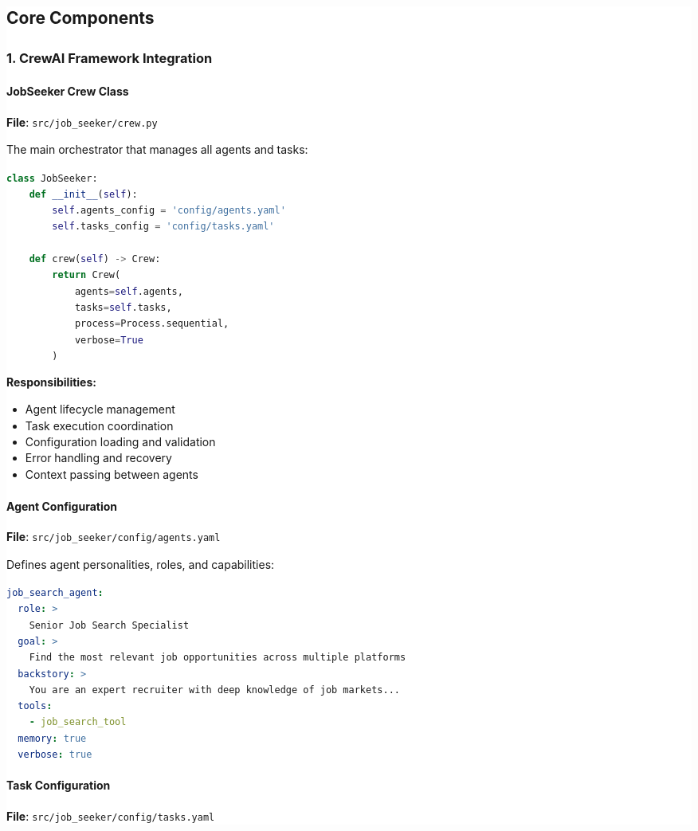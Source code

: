## Core Components

### 1. CrewAI Framework Integration

#### JobSeeker Crew Class
**File**: `src/job_seeker/crew.py`

The main orchestrator that manages all agents and tasks:

```python
class JobSeeker:
    def __init__(self):
        self.agents_config = 'config/agents.yaml'
        self.tasks_config = 'config/tasks.yaml'

    def crew(self) -> Crew:
        return Crew(
            agents=self.agents,
            tasks=self.tasks,
            process=Process.sequential,
            verbose=True
        )
```

**Responsibilities:**
- Agent lifecycle management
- Task execution coordination
- Configuration loading and validation
- Error handling and recovery
- Context passing between agents

#### Agent Configuration
**File**: `src/job_seeker/config/agents.yaml`

Defines agent personalities, roles, and capabilities:

```yaml
job_search_agent:
  role: >
    Senior Job Search Specialist
  goal: >
    Find the most relevant job opportunities across multiple platforms
  backstory: >
    You are an expert recruiter with deep knowledge of job markets...
  tools:
    - job_search_tool
  memory: true
  verbose: true
```

#### Task Configuration
**File**: `src/job_seeker/config/tasks.yaml`
